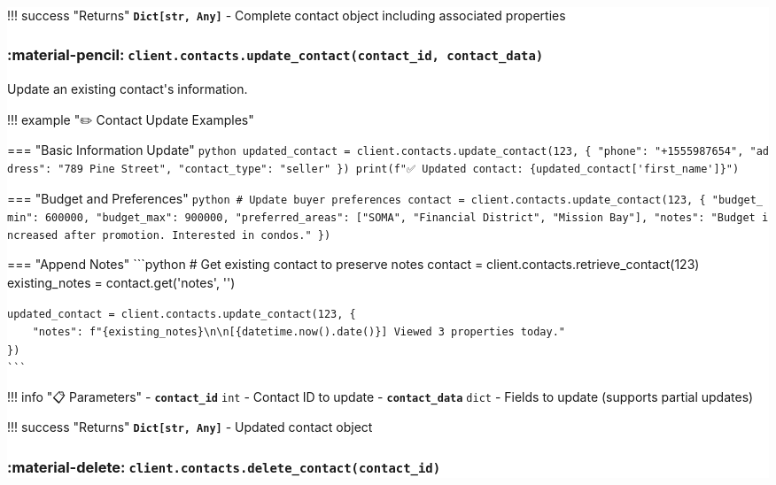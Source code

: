 !!! success "Returns"
    **`Dict[str, Any]`** - Complete contact object including associated properties

### :material-pencil: `client.contacts.update_contact(contact_id, contact_data)`

Update an existing contact's information.

!!! example "✏️ Contact Update Examples"

=== "Basic Information Update"
    ```python
    updated_contact = client.contacts.update_contact(123, {
        "phone": "+1555987654",
        "address": "789 Pine Street",
        "contact_type": "seller"
    })
    print(f"✅ Updated contact: {updated_contact['first_name']}")
    ```

=== "Budget and Preferences"
    ```python
    # Update buyer preferences
    contact = client.contacts.update_contact(123, {
        "budget_min": 600000,
        "budget_max": 900000,
        "preferred_areas": ["SOMA", "Financial District", "Mission Bay"],
        "notes": "Budget increased after promotion. Interested in condos."
    })
    ```

=== "Append Notes"
    ```python
    # Get existing contact to preserve notes
    contact = client.contacts.retrieve_contact(123)
    existing_notes = contact.get('notes', '')
    
    updated_contact = client.contacts.update_contact(123, {
        "notes": f"{existing_notes}\n\n[{datetime.now().date()}] Viewed 3 properties today."
    })
    ```

!!! info "📋 Parameters"
    - **`contact_id`** `int` - Contact ID to update
    - **`contact_data`** `dict` - Fields to update (supports partial updates)

!!! success "Returns"
    **`Dict[str, Any]`** - Updated contact object

### :material-delete: `client.contacts.delete_contact(contact_id)`
